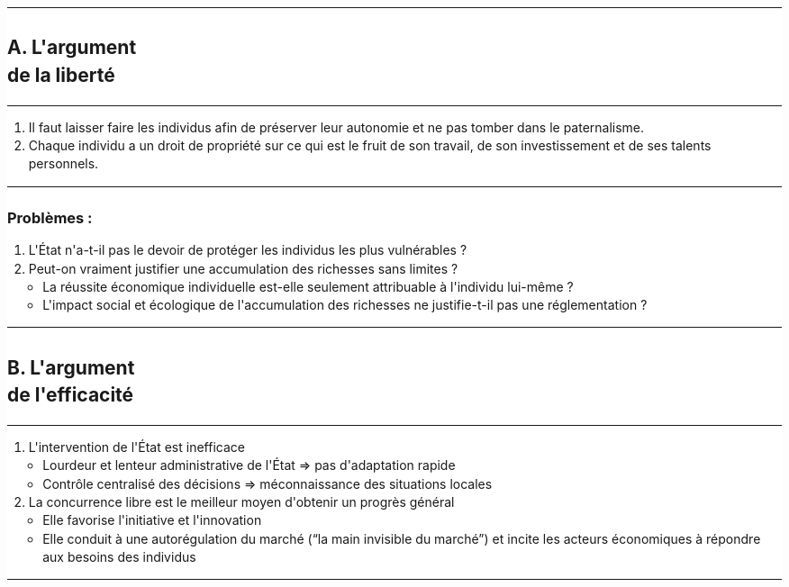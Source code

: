 
---

## A. L'argument <br>de la liberté


---


1) Il faut laisser faire les individus afin de préserver leur autonomie et ne pas tomber dans le paternalisme.
2) Chaque individu a un droit de propriété sur ce qui est le fruit de son travail, de son investissement et de ses talents personnels.


---

<style scoped>
h3 {margin-bottom:0}
ol ul {margin-left:-0.75em}
</style>

### Problèmes :
1) L'État n'a-t-il pas le devoir de protéger les individus les plus vulnérables ?
2) Peut-on vraiment justifier une accumulation des richesses sans limites ?
	* La réussite économique individuelle est-elle seulement attribuable à l'individu lui-même ?
	* L'impact social et écologique de l'accumulation des richesses ne justifie-t-il pas une réglementation ?




---

## B. L'argument <br>de l'efficacité


---

<style scoped>
ol ul {margin-left:-1.2em}
</style>
1) L'intervention de l'État est inefficace
	* Lourdeur et lenteur administrative de l'État &rArr; pas d'adaptation rapide
	* Contrôle centralisé des décisions &rArr; méconnaissance des situations locales
2) La concurrence libre est le meilleur moyen d'obtenir un progrès général
	* Elle favorise l'initiative et l'innovation
	* Elle conduit à une autorégulation du marché (“la main invisible du marché”) et incite les acteurs économiques à répondre aux besoins des individus



---

<style scoped>
h3 {margin-bottom:0}
ol ul {margin-left:-0.6em}
</style>
